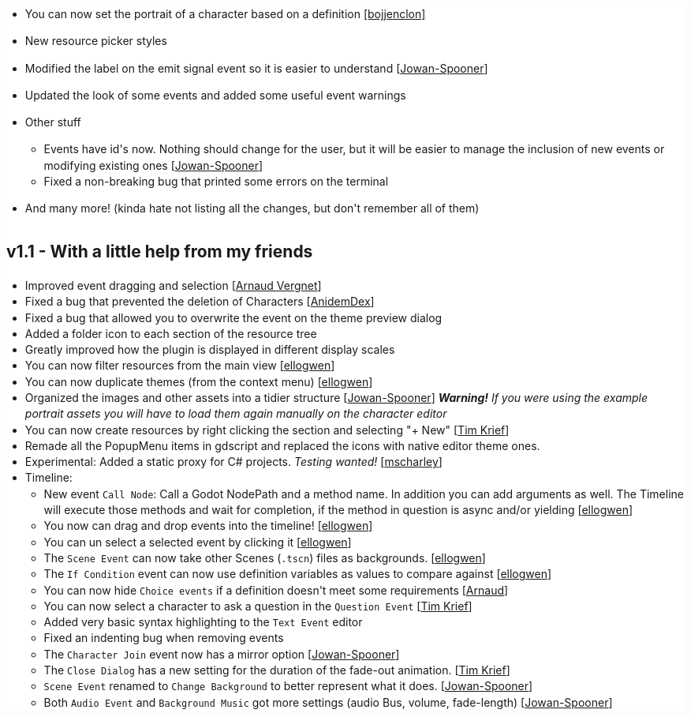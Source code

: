   - You can now set the portrait of a character based on a definition [[bojjenclon]](https://github.com/bojjenclon)
  - New resource picker styles
  - Modified the label on the emit signal event so it is easier to understand [[Jowan-Spooner](https://github.com/Jowan-Spooner)]
  - Updated the look of some events and added some useful event warnings

- Other stuff
  - Events have id's now. Nothing should change for the user, but it will be easier to manage the inclusion of new events or modifying existing ones [[Jowan-Spooner](https://github.com/Jowan-Spooner)]
  - Fixed a non-breaking bug that printed some errors on the terminal

- And many more! (kinda hate not listing all the changes, but don't remember all of them)


## v1.1 - With a little help from my friends
- Improved event dragging and selection [[Arnaud Vergnet](https://github.com/arnaudvergnet)]
- Fixed a bug that prevented the deletion of Characters [[AnidemDex](https://github.com/AnidemDex)]
- Fixed a bug that allowed you to overwrite the event on the theme preview dialog
- Added a folder icon to each section of the resource tree
- Greatly improved how the plugin is displayed in different display scales
- You can now filter resources from the main view [[ellogwen](https://github.com/ellogwen)]
- You can now duplicate themes (from the context menu) [[ellogwen](https://github.com/ellogwen)]
- Organized the images and other assets into a tidier structure [[Jowan-Spooner](https://github.com/Jowan-Spooner)] _**Warning!** If you were using the example portrait assets you will have to load them again manually on the character editor_
- You can now create resources by right clicking the section and selecting "+ New" [[Tim Krief](https://github.com/timkrief)]
- Remade all the PopupMenu items in gdscript and replaced the icons with native editor theme ones.
- Experimental: Added a static proxy for C# projects. _Testing wanted!_ [[mscharley](https://github.com/mscharley)]
- Timeline:
  - New event `Call Node`: Call a Godot NodePath and a method name. In addition you can add arguments as well. The Timeline will execute those methods and wait for completion, if the method in question is async and/or yielding [[ellogwen](https://github.com/ellogwen)]
  - You now can drag and drop events into the timeline! [[ellogwen](https://github.com/ellogwen)]
  - You can un select a selected event by clicking it [[ellogwen](https://github.com/ellogwen)]
  - The `Scene Event` can now take other Scenes (`.tscn`) files as backgrounds. [[ellogwen](https://github.com/ellogwen)]
  - The `If Condition` event can now use definition variables as values to compare against [[ellogwen](https://github.com/ellogwen)]
  - You can now hide `Choice events` if a definition doesn't meet some requirements [[Arnaud](https://github.com/arnaudvergnet)]
  - You can now select a character to ask a question in the `Question Event` [[Tim Krief](https://github.com/timkrief)]
  - Added very basic syntax highlighting to the `Text Event` editor
  - Fixed an indenting bug when removing events 
  - The `Character Join` event now has a mirror option [[Jowan-Spooner](https://github.com/Jowan-Spooner)]
  - The `Close Dialog` has a new setting for the duration of the fade-out animation. [[Tim Krief](https://github.com/timkrief)]
  - `Scene Event` renamed to `Change Background` to better represent what it does. [[Jowan-Spooner](https://github.com/Jowan-Spooner)] 
  - Both `Audio Event` and `Background Music` got more settings (audio Bus, volume, fade-length) [[Jowan-Spooner](https://github.com/Jowan-Spooner)] 
